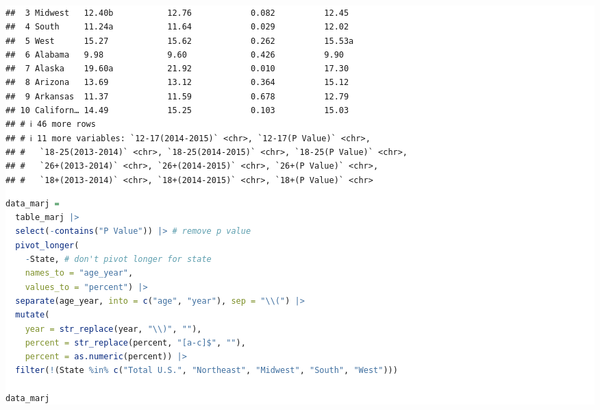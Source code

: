     ##  3 Midwest   12.40b           12.76            0.082          12.45             
    ##  4 South     11.24a           11.64            0.029          12.02             
    ##  5 West      15.27            15.62            0.262          15.53a            
    ##  6 Alabama   9.98             9.60             0.426          9.90              
    ##  7 Alaska    19.60a           21.92            0.010          17.30             
    ##  8 Arizona   13.69            13.12            0.364          15.12             
    ##  9 Arkansas  11.37            11.59            0.678          12.79             
    ## 10 Californ… 14.49            15.25            0.103          15.03             
    ## # ℹ 46 more rows
    ## # ℹ 11 more variables: `12-17(2014-2015)` <chr>, `12-17(P Value)` <chr>,
    ## #   `18-25(2013-2014)` <chr>, `18-25(2014-2015)` <chr>, `18-25(P Value)` <chr>,
    ## #   `26+(2013-2014)` <chr>, `26+(2014-2015)` <chr>, `26+(P Value)` <chr>,
    ## #   `18+(2013-2014)` <chr>, `18+(2014-2015)` <chr>, `18+(P Value)` <chr>

``` r
data_marj = 
  table_marj |>
  select(-contains("P Value")) |> # remove p value
  pivot_longer(
    -State, # don't pivot longer for state
    names_to = "age_year", 
    values_to = "percent") |>
  separate(age_year, into = c("age", "year"), sep = "\\(") |>
  mutate(
    year = str_replace(year, "\\)", ""),
    percent = str_replace(percent, "[a-c]$", ""),
    percent = as.numeric(percent)) |>
  filter(!(State %in% c("Total U.S.", "Northeast", "Midwest", "South", "West")))

data_marj
```
